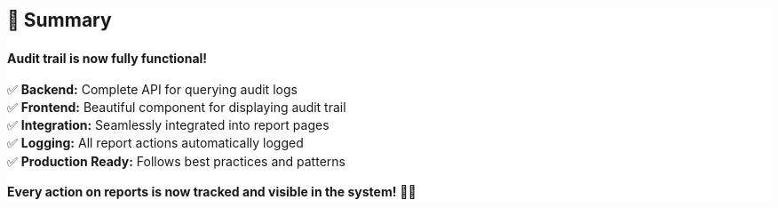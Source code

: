 
## 📝 **Summary**

**Audit trail is now fully functional!**

✅ **Backend:** Complete API for querying audit logs  
✅ **Frontend:** Beautiful component for displaying audit trail  
✅ **Integration:** Seamlessly integrated into report pages  
✅ **Logging:** All report actions automatically logged  
✅ **Production Ready:** Follows best practices and patterns  

**Every action on reports is now tracked and visible in the system!** 🎯✨
